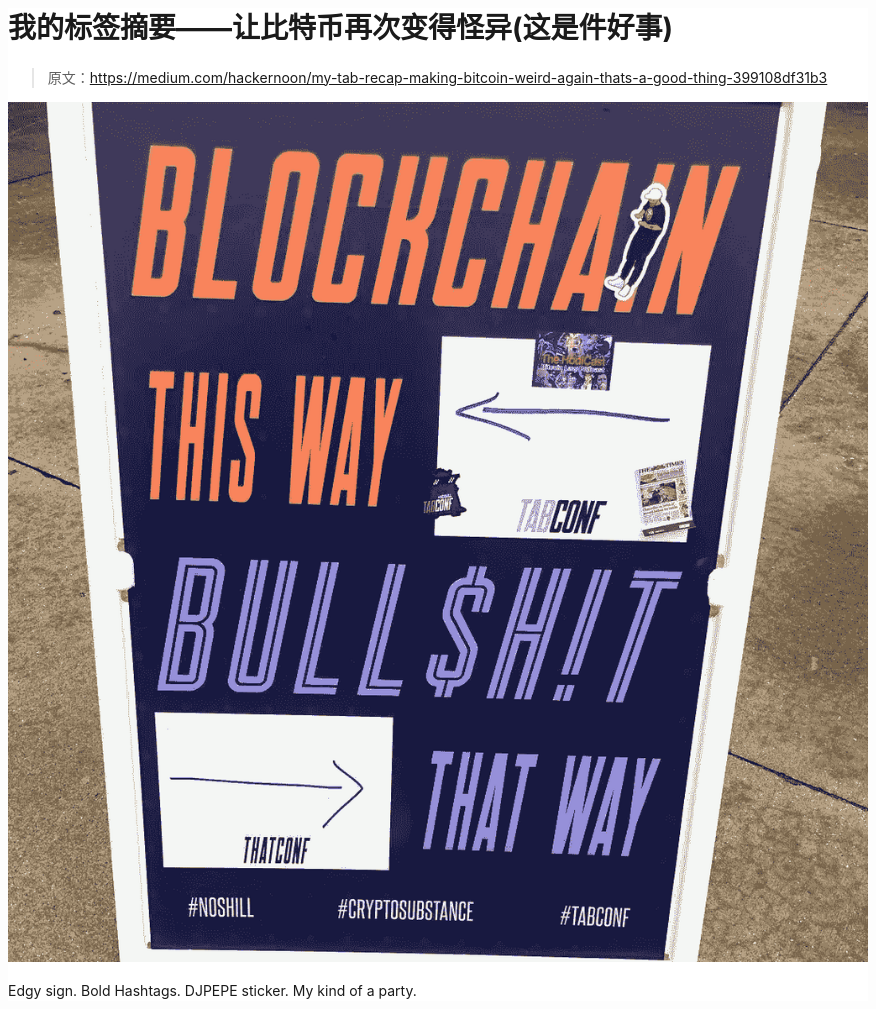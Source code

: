 # 我的标签摘要——让比特币再次变得怪异(这是件好事)

> 原文：<https://medium.com/hackernoon/my-tab-recap-making-bitcoin-weird-again-thats-a-good-thing-399108df31b3>

![](img/bb7af72ff3e14f9289706a17097ab730.png)

Edgy sign. Bold Hashtags. DJPEPE sticker. My kind of a party.
